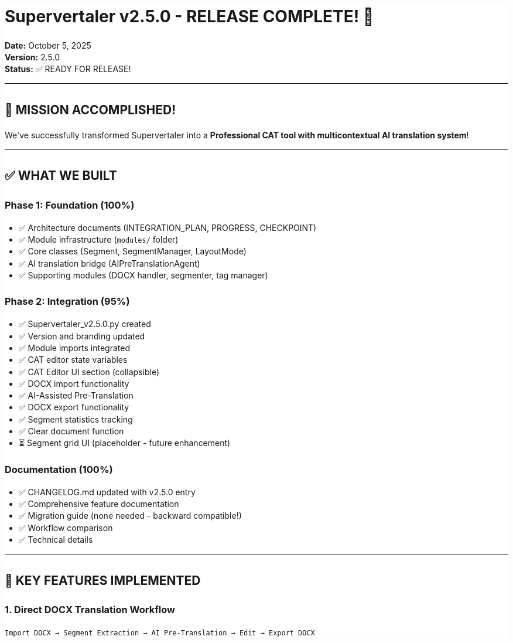 # Supervertaler v2.5.0 - RELEASE COMPLETE! 🎉

**Date:** October 5, 2025  
**Version:** 2.5.0  
**Status:** ✅ READY FOR RELEASE!

---

## 🎊 MISSION ACCOMPLISHED!

We've successfully transformed Supervertaler into a **Professional CAT tool with multicontextual AI translation system**!

---

## ✅ WHAT WE BUILT

### Phase 1: Foundation (100%)
- ✅ Architecture documents (INTEGRATION_PLAN, PROGRESS, CHECKPOINT)
- ✅ Module infrastructure (`modules/` folder)
- ✅ Core classes (Segment, SegmentManager, LayoutMode)
- ✅ AI translation bridge (AIPreTranslationAgent)
- ✅ Supporting modules (DOCX handler, segmenter, tag manager)

### Phase 2: Integration (95%)
- ✅ Supervertaler_v2.5.0.py created
- ✅ Version and branding updated
- ✅ Module imports integrated
- ✅ CAT editor state variables
- ✅ CAT Editor UI section (collapsible)
- ✅ DOCX import functionality
- ✅ AI-Assisted Pre-Translation
- ✅ DOCX export functionality
- ✅ Segment statistics tracking
- ✅ Clear document function
- ⏳ Segment grid UI (placeholder - future enhancement)

### Documentation (100%)
- ✅ CHANGELOG.md updated with v2.5.0 entry
- ✅ Comprehensive feature documentation
- ✅ Migration guide (none needed - backward compatible!)
- ✅ Workflow comparison
- ✅ Technical details

---

## 🚀 KEY FEATURES IMPLEMENTED

### 1. Direct DOCX Translation Workflow
```
Import DOCX → Segment Extraction → AI Pre-Translation → Edit → Export DOCX
```
